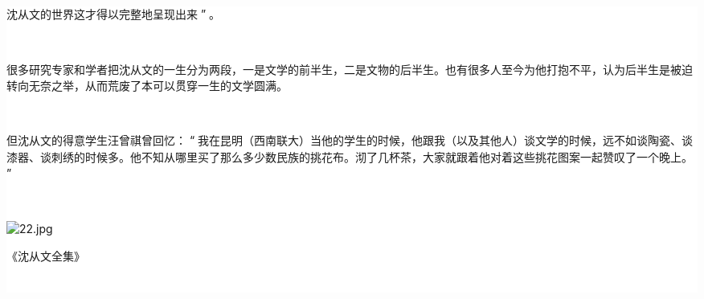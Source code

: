   </span>
  <span class="s1">
   沈从文的世界这才得以完整地呈现出来
  </span>
  <span class="s2">
   ”
  </span>
  <span class="s1">
   。
  </span>
 </p>
 <p class="p1">
  <span class="s1">
  </span>
  <br/>
 </p>
 <p class="p2">
  <span class="s1">
   很多研究专家和学者把沈从文的一生分为两段，一是文学的前半生，二是文物的后半生。也有很多人至今为他打抱不平，认为后半生是被迫转向无奈之举，从而荒废了本可以贯穿一生的文学圆满。
  </span>
 </p>
 <p class="p1">
  <span class="s1">
  </span>
  <br/>
 </p>
 <p class="p2">
  <span class="s1">
   但沈从文的得意学生汪曾祺曾回忆：
  </span>
  <span class="s2">
   “
  </span>
  <span class="s1">
   我在昆明（西南联大）当他的学生的时候，他跟我（以及其他人）谈文学的时候，远不如谈陶瓷、谈漆器、谈刺绣的时候多。他不知从哪里买了那么多少数民族的挑花布。沏了几杯茶，大家就跟着他对着这些挑花图案一起赞叹了一个晚上。
  </span>
  <span class="s2">
   ”
  </span>
 </p>
 <p class="p1">
  <span class="s1">
  </span>
  <br/>
 </p>
 <p class="p3">
  <span class="s1">
   <img alt="22.jpg" border="0" height="478" src="/medias/contents/5443/22.jpg" width="350"/>
  </span>
 </p>
 <p class="p2">
  <span class="s1">
   《沈从文全集》
  </span>
 </p>
 <p class="p1">
  <span class="s1">
  </span>
  <br/>
 </p>
 <p class="p2">
  <span class="s1">
